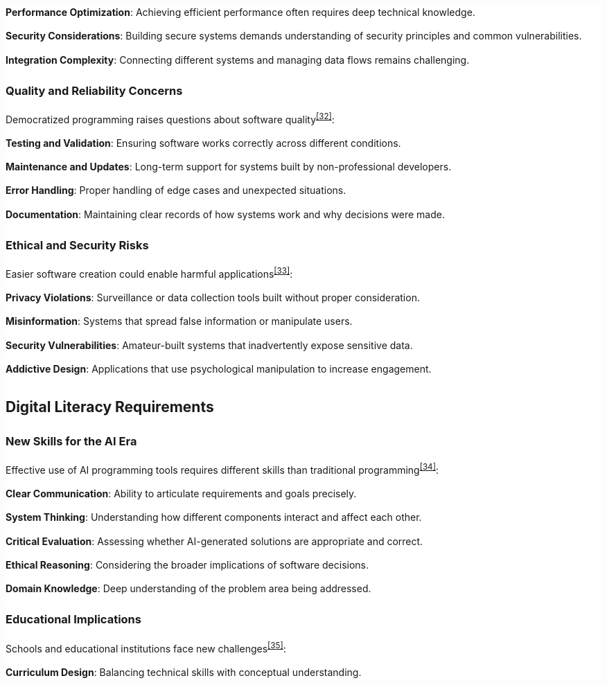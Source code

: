 **Performance Optimization**: Achieving efficient performance often requires deep technical knowledge.

**Security Considerations**: Building secure systems demands understanding of security principles and common vulnerabilities.

**Integration Complexity**: Connecting different systems and managing data flows remains challenging.

### Quality and Reliability Concerns

Democratized programming raises questions about software quality<sup><a href="#ref32" class="citation">[32]</a></sup>:

**Testing and Validation**: Ensuring software works correctly across different conditions.

**Maintenance and Updates**: Long-term support for systems built by non-professional developers.

**Error Handling**: Proper handling of edge cases and unexpected situations.

**Documentation**: Maintaining clear records of how systems work and why decisions were made.

### Ethical and Security Risks

Easier software creation could enable harmful applications<sup><a href="#ref33" class="citation">[33]</a></sup>:

**Privacy Violations**: Surveillance or data collection tools built without proper consideration.

**Misinformation**: Systems that spread false information or manipulate users.

**Security Vulnerabilities**: Amateur-built systems that inadvertently expose sensitive data.

**Addictive Design**: Applications that use psychological manipulation to increase engagement.

## Digital Literacy Requirements

### New Skills for the AI Era

Effective use of AI programming tools requires different skills than traditional programming<sup><a href="#ref34" class="citation">[34]</a></sup>:

**Clear Communication**: Ability to articulate requirements and goals precisely.

**System Thinking**: Understanding how different components interact and affect each other.

**Critical Evaluation**: Assessing whether AI-generated solutions are appropriate and correct.

**Ethical Reasoning**: Considering the broader implications of software decisions.

**Domain Knowledge**: Deep understanding of the problem area being addressed.

### Educational Implications

Schools and educational institutions face new challenges<sup><a href="#ref35" class="citation">[35]</a></sup>:

**Curriculum Design**: Balancing technical skills with conceptual understanding.

